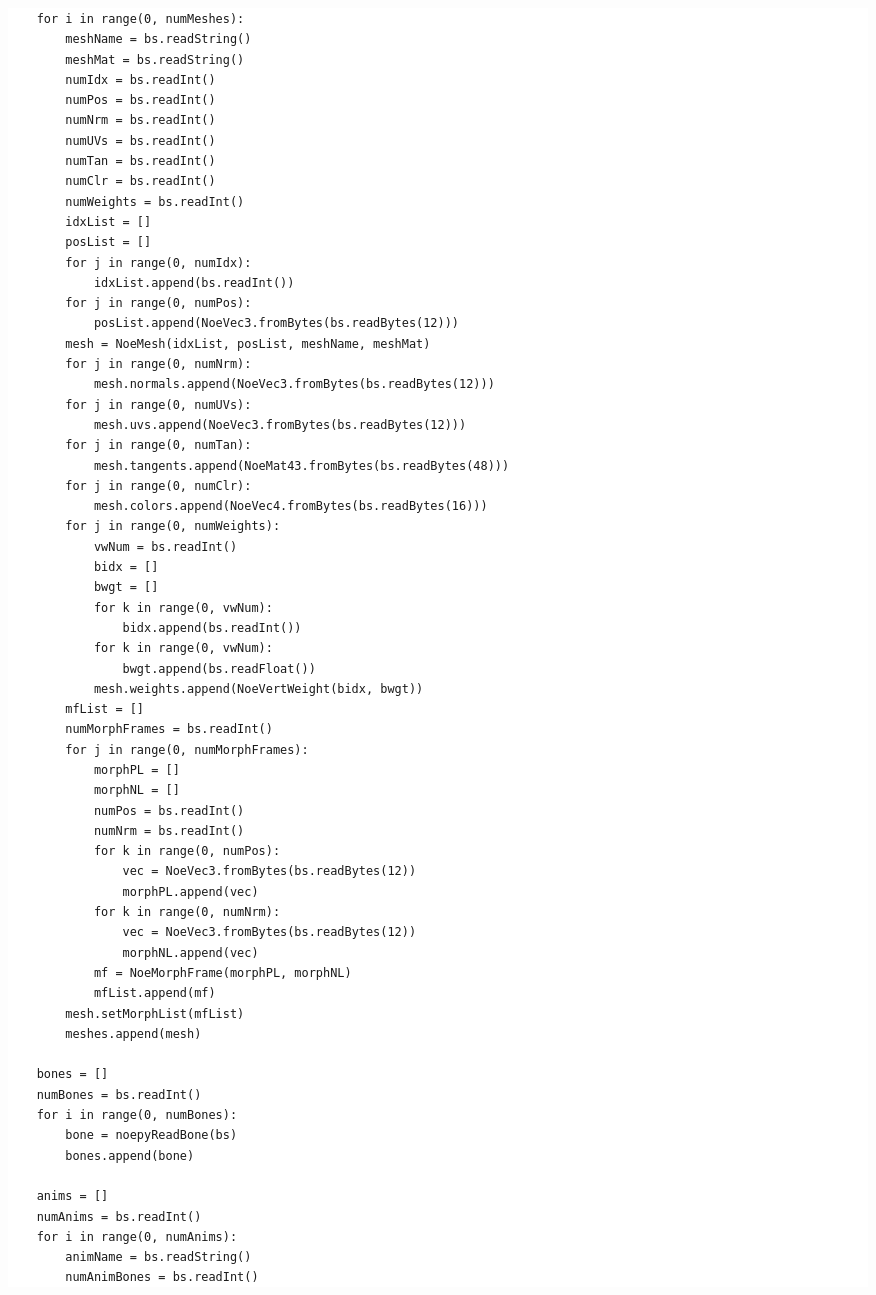 ```
	for i in range(0, numMeshes):
		meshName = bs.readString()
		meshMat = bs.readString()
		numIdx = bs.readInt()
		numPos = bs.readInt()
		numNrm = bs.readInt()
		numUVs = bs.readInt()
		numTan = bs.readInt()
		numClr = bs.readInt()
		numWeights = bs.readInt()
		idxList = []
		posList = []
		for j in range(0, numIdx):
			idxList.append(bs.readInt())
		for j in range(0, numPos):
			posList.append(NoeVec3.fromBytes(bs.readBytes(12)))
		mesh = NoeMesh(idxList, posList, meshName, meshMat)
		for j in range(0, numNrm):
			mesh.normals.append(NoeVec3.fromBytes(bs.readBytes(12)))
		for j in range(0, numUVs):
			mesh.uvs.append(NoeVec3.fromBytes(bs.readBytes(12)))
		for j in range(0, numTan):
			mesh.tangents.append(NoeMat43.fromBytes(bs.readBytes(48)))
		for j in range(0, numClr):
			mesh.colors.append(NoeVec4.fromBytes(bs.readBytes(16)))
		for j in range(0, numWeights):
			vwNum = bs.readInt()
			bidx = []
			bwgt = []
			for k in range(0, vwNum):
				bidx.append(bs.readInt())
			for k in range(0, vwNum):
				bwgt.append(bs.readFloat())
			mesh.weights.append(NoeVertWeight(bidx, bwgt))
		mfList = []
		numMorphFrames = bs.readInt()
		for j in range(0, numMorphFrames):
			morphPL = []
			morphNL = []
			numPos = bs.readInt()
			numNrm = bs.readInt()
			for k in range(0, numPos):
				vec = NoeVec3.fromBytes(bs.readBytes(12))
				morphPL.append(vec)
			for k in range(0, numNrm):
				vec = NoeVec3.fromBytes(bs.readBytes(12))
				morphNL.append(vec)
			mf = NoeMorphFrame(morphPL, morphNL)
			mfList.append(mf)
		mesh.setMorphList(mfList)
		meshes.append(mesh)

	bones = []
	numBones = bs.readInt()
	for i in range(0, numBones):
		bone = noepyReadBone(bs)
		bones.append(bone)

	anims = []
	numAnims = bs.readInt()
	for i in range(0, numAnims):
		animName = bs.readString()
		numAnimBones = bs.readInt()
```